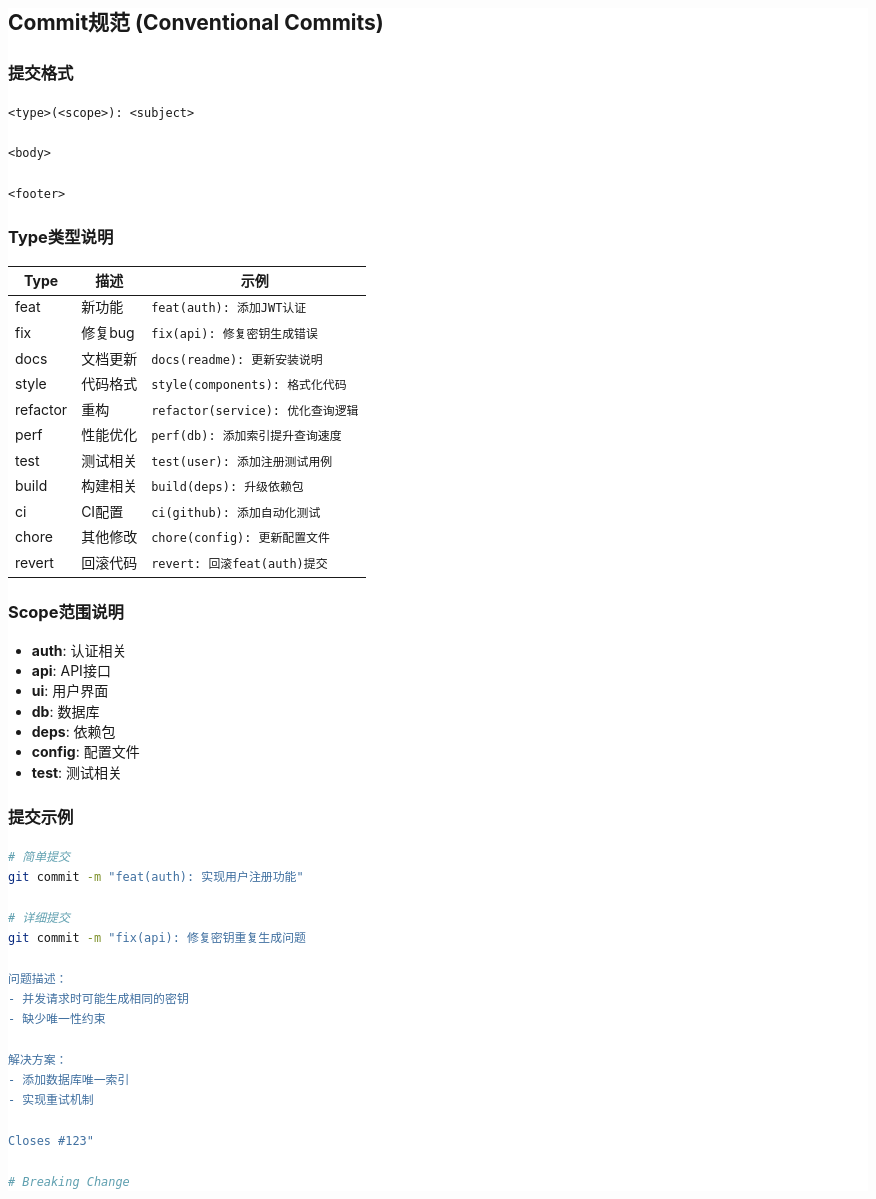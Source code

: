 ## Commit规范 (Conventional Commits)

### 提交格式
```
<type>(<scope>): <subject>

<body>

<footer>
```

### Type类型说明
| Type | 描述 | 示例 |
|------|------|------|
| feat | 新功能 | `feat(auth): 添加JWT认证` |
| fix | 修复bug | `fix(api): 修复密钥生成错误` |
| docs | 文档更新 | `docs(readme): 更新安装说明` |
| style | 代码格式 | `style(components): 格式化代码` |
| refactor | 重构 | `refactor(service): 优化查询逻辑` |
| perf | 性能优化 | `perf(db): 添加索引提升查询速度` |
| test | 测试相关 | `test(user): 添加注册测试用例` |
| build | 构建相关 | `build(deps): 升级依赖包` |
| ci | CI配置 | `ci(github): 添加自动化测试` |
| chore | 其他修改 | `chore(config): 更新配置文件` |
| revert | 回滚代码 | `revert: 回滚feat(auth)提交` |

### Scope范围说明
- **auth**: 认证相关
- **api**: API接口
- **ui**: 用户界面
- **db**: 数据库
- **deps**: 依赖包
- **config**: 配置文件
- **test**: 测试相关

### 提交示例
```bash
# 简单提交
git commit -m "feat(auth): 实现用户注册功能"

# 详细提交
git commit -m "fix(api): 修复密钥重复生成问题

问题描述：
- 并发请求时可能生成相同的密钥
- 缺少唯一性约束

解决方案：
- 添加数据库唯一索引
- 实现重试机制

Closes #123"

# Breaking Change
```